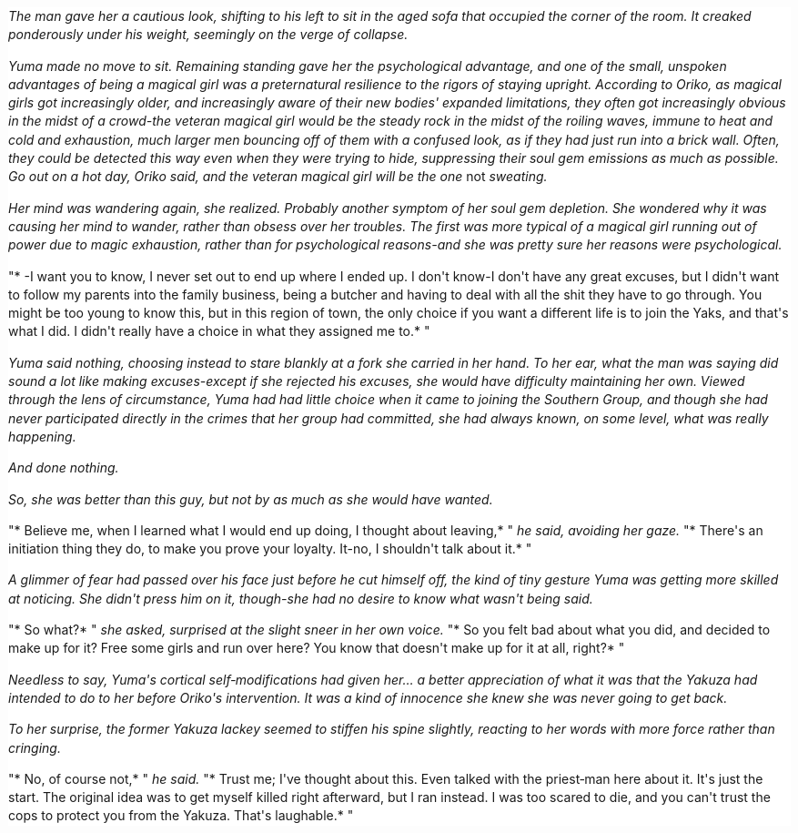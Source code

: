 *The man gave her a cautious look, shifting to his left to sit in the aged sofa that occupied the corner of the room. It creaked ponderously under his weight, seemingly on the verge of collapse.*

*Yuma made no move to sit. Remaining standing gave her the psychological advantage, and one of the small, unspoken advantages of being a magical girl was a preternatural resilience to the rigors of staying upright. According to Oriko, as magical girls got increasingly older, and increasingly aware of their new bodies' expanded limitations, they often got increasingly obvious in the midst of a crowd-the veteran magical girl would be the steady rock in the midst of the roiling waves, immune to heat and cold and exhaustion, much larger men bouncing off of them with a confused look, as if they had just run into a brick wall. Often, they could be detected this way even when they were trying to hide, suppressing their soul gem emissions as much as possible. Go out on a hot day, Oriko said, and the veteran magical girl will be the one* not *sweating.*

*Her mind was wandering again, she realized. Probably another symptom of her soul gem depletion. She wondered why it was causing her mind to wander, rather than obsess over her troubles. The first was more typical of a magical girl running out of power due to magic exhaustion, rather than for psychological reasons-and she was pretty sure her reasons were psychological.*

"* -I want you to know, I never set out to end up where I ended up. I don't know-I don't have any great excuses, but I didn't want to follow my parents into the family business, being a butcher and having to deal with all the shit they have to go through. You might be too young to know this, but in this region of town, the only choice if you want a different life is to join the Yaks, and that's what I did. I didn't really have a choice in what they assigned me to.* "

*Yuma said nothing, choosing instead to stare blankly at a fork she carried in her hand. To her ear, what the man was saying did sound a lot like making excuses-except if she rejected his excuses, she would have difficulty maintaining her own. Viewed through the lens of circumstance, Yuma had had little choice when it came to joining the Southern Group, and though she had never participated directly in the crimes that her group had committed, she had always known, on some level, what was really happening.*

*And done nothing.*

*So, she was better than this guy, but not by as much as she would have wanted.*

"* Believe me, when I learned what I would end up doing, I thought about leaving,* " *he said, avoiding her gaze.* "* There's an initiation thing they do, to make you prove your loyalty. It-no, I shouldn't talk about it.* "

*A glimmer of fear had passed over his face just before he cut himself off, the kind of tiny gesture Yuma was getting more skilled at noticing. She didn't press him on it, though-she had no desire to know what wasn't being said.*

"* So what?* " *she asked, surprised at the slight sneer in her own voice.* "* So you felt bad about what you did, and decided to make up for it? Free some girls and run over here? You know that doesn't make up for it at all, right?* "

*Needless to say, Yuma's cortical self‐modifications had given her… a better appreciation of what it was that the Yakuza had intended to do to her before Oriko's intervention. It was a kind of innocence she knew she was never going to get back.*

*To her surprise, the former Yakuza lackey seemed to stiffen his spine slightly, reacting to her words with more force rather than cringing.*

"* No, of course not,* " *he said.* "* Trust me; I've thought about this. Even talked with the priest‐man here about it. It's just the start. The original idea was to get myself killed right afterward, but I ran instead. I was too scared to die, and you can't trust the cops to protect you from the Yakuza. That's laughable.* "
